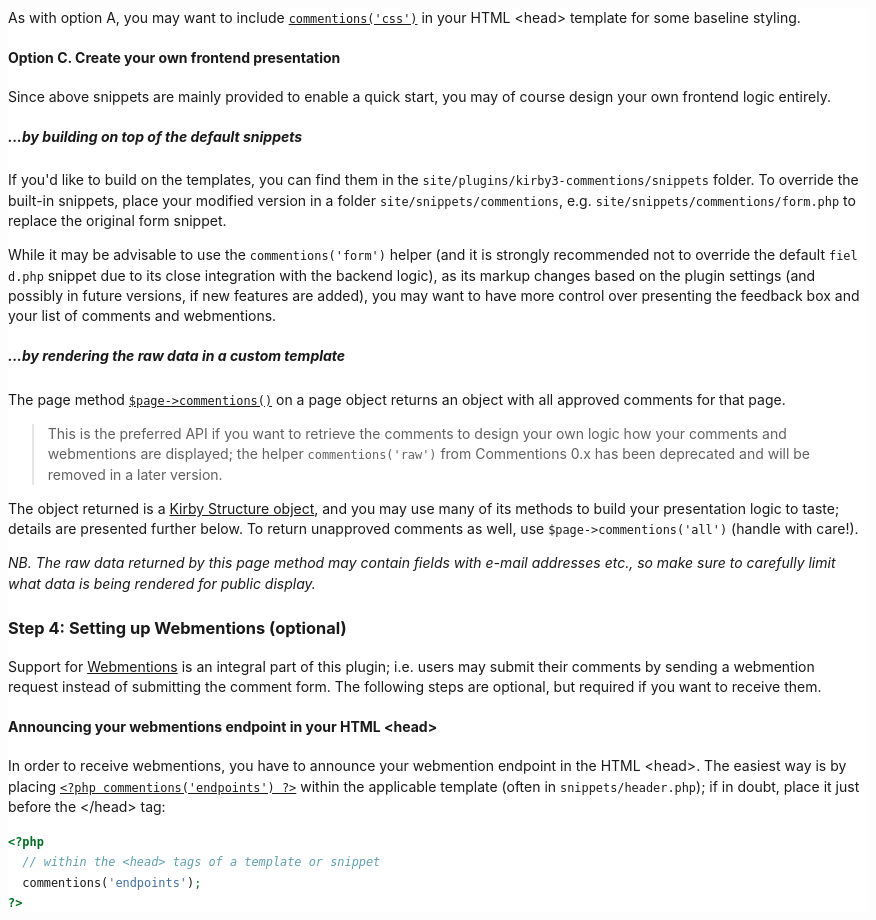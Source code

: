 As with option A, you may want to include [`commentions('css')`](#commentionscss) in your HTML &lt;head&gt; template for some baseline styling.

#### Option C. Create your own frontend presentation

Since above snippets are mainly provided to enable a quick start, you may of course design your own frontend logic entirely.

##### ...by building on top of the default snippets

If you'd like to build on the templates, you can find them in the `site/plugins/kirby3-commentions/snippets` folder. To override the built-in snippets, place your modified version in a folder `site/snippets/commentions`, e.g. `site/snippets/commentions/form.php` to replace the original form snippet.

While it may be advisable to use the `commentions('form')` helper (and it is strongly recommended not to override the default `field.php` snippet due to its close integration with the backend logic), as its markup changes based on the plugin settings (and possibly in future versions, if new features are added), you may want to have more control over presenting the feedback box and your list of comments and webmentions.

##### ...by rendering the raw data in a custom template

The page method [`$page->commentions()`](#page-commentions) on a page object returns an object with all approved comments for that page.

> This is the preferred API if you want to retrieve the comments to design your own logic how your comments and webmentions are displayed; the helper `commentions('raw')` from Commentions 0.x has been deprecated and will be removed in a later version.

The object returned is a [Kirby Structure object](https://getkirby.com/docs/reference/@/classes/cms/structure), and you may use many of its methods to build your presentation logic to taste; details are presented further below. To return unapproved comments as well, use `$page->commentions('all')` (handle with care!).

_NB. The raw data returned by this page method may contain fields with e-mail addresses etc., so make sure to carefully limit what data is being rendered for public display._

### Step 4: Setting up Webmentions (optional)

Support for [Webmentions](https://indieweb.org/webmention) is an integral part of this plugin; i.e. users may submit their comments by sending a webmention request instead of submitting the comment form. The following steps are optional, but required if you want to receive them.

#### Announcing your webmentions endpoint in your HTML &lt;head&gt;

In order to receive webmentions, you have to announce your webmention endpoint in the HTML &lt;head&gt;. The easiest way is by placing [`<?php commentions('endpoints') ?>`](#commentionsendpoints) within the applicable template (often in `snippets/header.php`); if in doubt, place it just before the &lt;/head&gt; tag:

```php
<?php
  // within the <head> tags of a template or snippet
  commentions('endpoints');
?>
```
